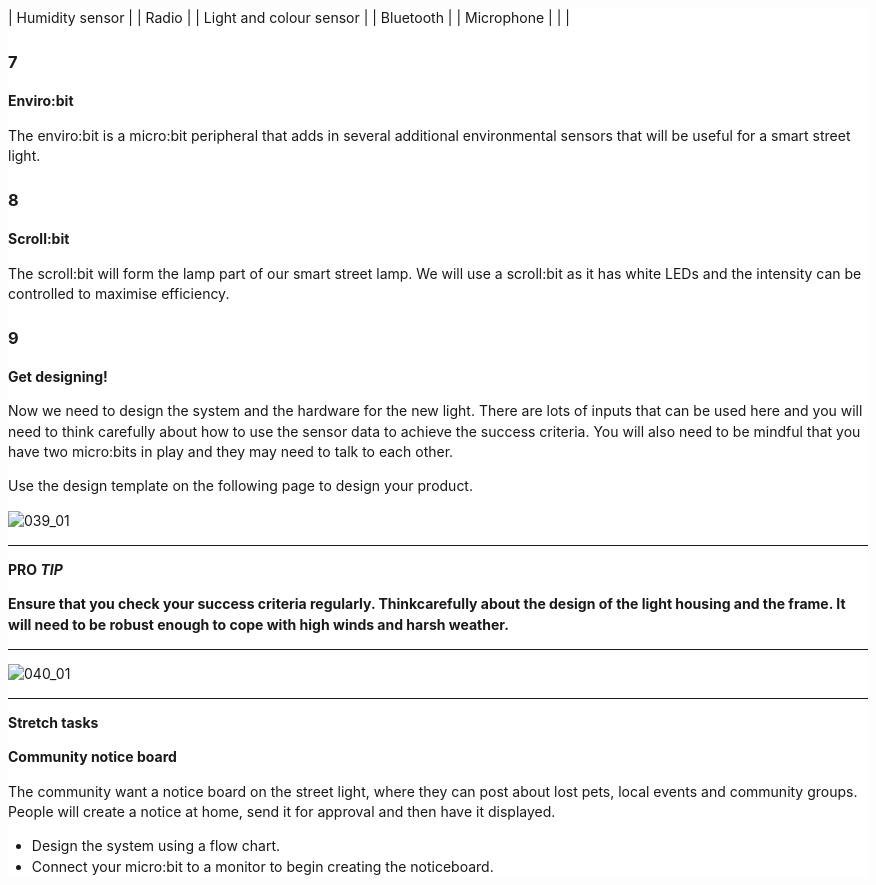| Humidity sensor |  | Radio | 
| Light and colour sensor |  | Bluetooth | 
| Microphone |  |  | 


### 7

**Enviro:bit**

The enviro:bit is a micro:bit peripheral that adds in several additional environmental sensors that will be useful for a smart street light.

### 8

**Scroll:bit**

The scroll:bit will form the lamp part of our smart street lamp. We will use a scroll:bit as it has white LEDs and the intensity can be controlled to maximise efficiency.

### 9

**Get designing!**

Now we need to design the system and the hardware for the new light. There are lots of inputs that can be used here and you will need to think carefully about how to use the sensor data to achieve the success criteria. You will also need to be mindful that you have two micro:bits in play and they may need to talk to each other.

Use the design template on the following page to design your product.

![039_01](/images/039_01.png)

___

**PRO _TIP_**

**Ensure that you check your success criteria regularly. Thinkcarefully about the design of the light housing and the frame. It will need to be robust enough to cope with high winds and harsh weather.**

____

![040_01](/images/040_01.png)

___

**Stretch tasks**

**Community notice board**

The community want a notice board on the street light, where they can post about lost pets, local events and community groups. People will create a notice at home, send it for approval and then have it displayed.

- Design the system using a flow chart.
- Connect your micro:bit to a monitor to begin creating the noticeboard.
